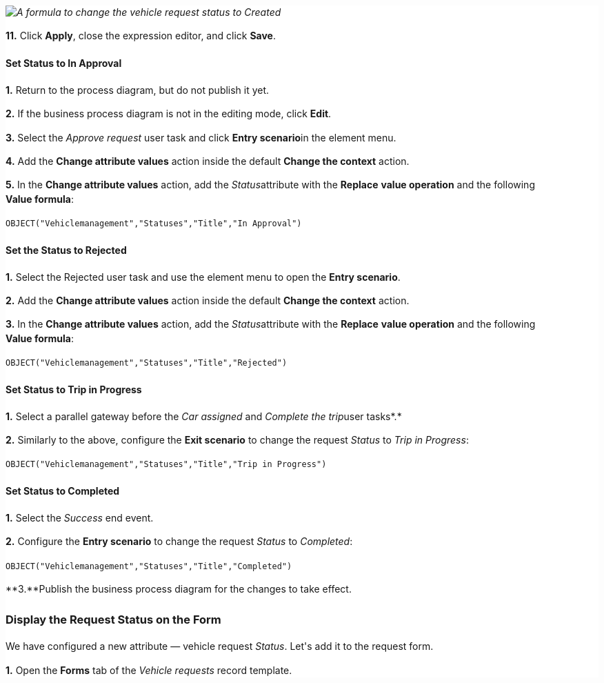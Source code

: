 _![A formula to change the vehicle request status to Created](https://kb.cmwlab.com/assets/cmw_platform_lesson7_22.png)_

**11.** Click **Apply**, close the expression editor, and click **Save**.

#### Set Status to In Approval

**1.** Return to the process diagram, but do not publish it yet.

**2.** If the business process diagram is not in the editing mode, click **Edit**.

**3.** Select the *Approve request* user task and click **Entry scenario**in the element menu.

**4.** Add the **Change attribute values** action inside the default **Change the context** action.

**5.** In the **Change attribute values** action, add the *Status*attribute with the **Replace** **value operation** and the following **Value formula**:

```
OBJECT("Vehiclemanagement","Statuses","Title","In Approval")
```
#### Set the Status to Rejected

**1.** Select the Rejected user task and use the element menu to open the **Entry scenario**.

**2.** Add the **Change attribute values** action inside the default **Change the context** action.

**3.** In the **Change attribute values** action, add the *Status*attribute with the **Replace** **value operation** and the following **Value formula**:

```
OBJECT("Vehiclemanagement","Statuses","Title","Rejected")
```
#### Set Status to Trip in Progress

**1.** Select a parallel gateway before the *Car assigned* and *Complete the trip*user tasks*.*

**2.** Similarly to the above, configure the **Exit scenario** to change the request *Status* to *Trip in Progress*:

```
OBJECT("Vehiclemanagement","Statuses","Title","Trip in Progress")
```
#### Set Status to Completed

**1.** Select the *Success* end event.

**2.** Configure the **Entry scenario** to change the request *Status* to *Completed*:

```
OBJECT("Vehiclemanagement","Statuses","Title","Completed")
```

**3.**Publish the business process diagram for the changes to take effect.

### Display the Request Status on the Form

We have configured a new attribute — vehicle request *Status*. Let's add it to the request form.

**1.** Open the **Forms** tab of the *Vehicle requests* record template.
